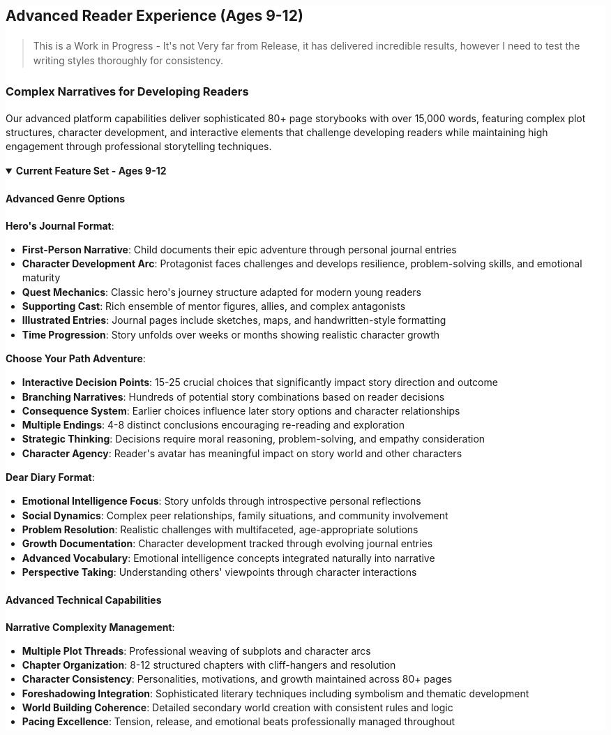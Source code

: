 
## **Advanced Reader Experience (Ages 9-12)**
> This is a Work in Progress - It's not Very far from Release, it has delivered incredible results, however I need to test the writing styles thoroughly for consistency.

### **Complex Narratives for Developing Readers**


Our advanced platform capabilities deliver sophisticated 80+ page storybooks with over 15,000 words, featuring complex plot structures, character development, and interactive elements that challenge developing readers while maintaining high engagement through professional storytelling techniques.

<details open>
<summary><strong>Current Feature Set - Ages 9-12</strong></summary>

#### **Advanced Genre Options**

**Hero's Journal Format**:
- **First-Person Narrative**: Child documents their epic adventure through personal journal entries
- **Character Development Arc**: Protagonist faces challenges and develops resilience, problem-solving skills, and emotional maturity
- **Quest Mechanics**: Classic hero's journey structure adapted for modern young readers
- **Supporting Cast**: Rich ensemble of mentor figures, allies, and complex antagonists
- **Illustrated Entries**: Journal pages include sketches, maps, and handwritten-style formatting
- **Time Progression**: Story unfolds over weeks or months showing realistic character growth

**Choose Your Path Adventure**:
- **Interactive Decision Points**: 15-25 crucial choices that significantly impact story direction and outcome
- **Branching Narratives**: Hundreds of potential story combinations based on reader decisions
- **Consequence System**: Earlier choices influence later story options and character relationships  
- **Multiple Endings**: 4-8 distinct conclusions encouraging re-reading and exploration
- **Strategic Thinking**: Decisions require moral reasoning, problem-solving, and empathy consideration
- **Character Agency**: Reader's avatar has meaningful impact on story world and other characters

**Dear Diary Format**:
- **Emotional Intelligence Focus**: Story unfolds through introspective personal reflections
- **Social Dynamics**: Complex peer relationships, family situations, and community involvement
- **Problem Resolution**: Realistic challenges with multifaceted, age-appropriate solutions
- **Growth Documentation**: Character development tracked through evolving journal entries
- **Advanced Vocabulary**: Emotional intelligence concepts integrated naturally into narrative
- **Perspective Taking**: Understanding others' viewpoints through character interactions

#### **Advanced Technical Capabilities**

**Narrative Complexity Management**:
- **Multiple Plot Threads**: Professional weaving of subplots and character arcs
- **Chapter Organization**: 8-12 structured chapters with cliff-hangers and resolution
- **Character Consistency**: Personalities, motivations, and growth maintained across 80+ pages
- **Foreshadowing Integration**: Sophisticated literary techniques including symbolism and thematic development
- **World Building Coherence**: Detailed secondary world creation with consistent rules and logic
- **Pacing Excellence**: Tension, release, and emotional beats professionally managed throughout
